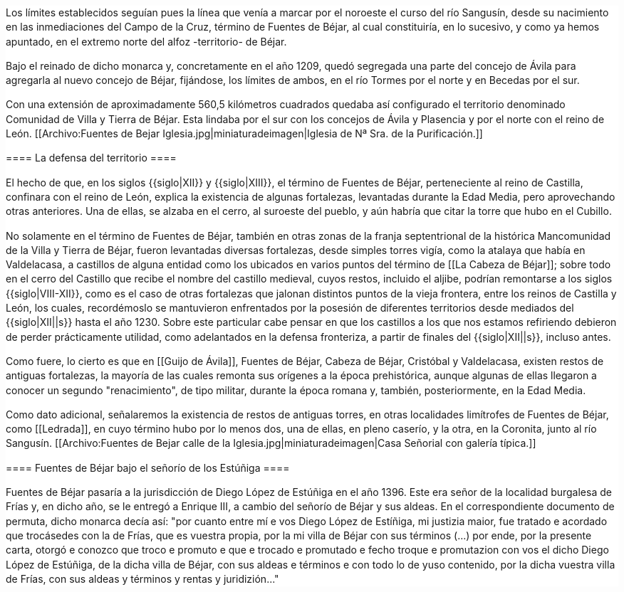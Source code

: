 Los límites establecidos seguían pues la línea que venía a marcar por el noroeste el curso del río Sangusín, desde su nacimiento en las inmediaciones del Campo de la Cruz, término de Fuentes de Béjar, al cual constituiría, en lo sucesivo, y como ya hemos apuntado, en el extremo norte del alfoz -territorio- de Béjar.

Bajo el reinado de dicho monarca y, concretamente en el año 1209, quedó segregada una parte del concejo de Ávila para agregarla al nuevo concejo de Béjar, fijándose, los límites de ambos, en el río Tormes por el norte y en Becedas por el sur.

Con una extensión de aproximadamente 560,5 kilómetros cuadrados quedaba así configurado el territorio denominado Comunidad de Villa y Tierra de Béjar. Esta lindaba por el sur con los concejos de Ávila y Plasencia y por el norte con el reino de León. 
[[Archivo:Fuentes de Bejar Iglesia.jpg|miniaturadeimagen|Iglesia de Nª Sra. de la Purificación.]]

==== La defensa del territorio ====

El hecho de que, en los siglos {{siglo|XII}} y {{siglo|XIII}}, el término de Fuentes de Béjar, perteneciente al reino de Castilla, confinara con el reino de León, explica la existencia de algunas fortalezas, levantadas durante la Edad Media, pero aprovechando otras anteriores. Una de ellas, se alzaba en el cerro, al suroeste del pueblo, y aún habría que citar la torre que hubo en el Cubillo.

No solamente en el término de Fuentes de Béjar, también en otras zonas de la franja septentrional de la histórica Mancomunidad de la Villa y Tierra de Béjar, fueron levantadas diversas fortalezas, desde simples torres vigía, como la atalaya que había en Valdelacasa, a castillos de alguna entidad como los ubicados en varios puntos del término de [[La Cabeza de Béjar]]; sobre todo en el cerro del Castillo que recibe el nombre del castillo medieval, cuyos restos, incluido el aljibe, podrían remontarse a los siglos {{siglo|VIII-XII}}, como es el caso de otras fortalezas que jalonan distintos puntos de la vieja frontera, entre los reinos de Castilla y León, los cuales, recordémoslo se mantuvieron enfrentados por la posesión de diferentes territorios desde mediados del {{siglo|XII||s}} hasta el año 1230. Sobre este particular cabe pensar en que los castillos a los que nos estamos refiriendo debieron de perder prácticamente utilidad, como adelantados en la defensa fronteriza, a partir de finales del {{siglo|XII||s}}, incluso antes.

Como  fuere, lo cierto es que en [[Guijo de Ávila]], Fuentes de Béjar, Cabeza de Béjar, Cristóbal y Valdelacasa, existen restos de antiguas fortalezas, la mayoría de las cuales remonta sus orígenes a la época prehistórica, aunque algunas de ellas llegaron a conocer un segundo "renacimiento", de tipo militar, durante la época romana y, también, posteriormente, en la Edad Media.

Como dato adicional, señalaremos la existencia de restos de antiguas torres, en otras localidades limítrofes de Fuentes de Béjar, como  [[Ledrada]], en cuyo término hubo por lo menos dos, una de ellas, en pleno caserío, y la otra, en la Coronita, junto al río Sangusín.
[[Archivo:Fuentes de Bejar calle de la Iglesia.jpg|miniaturadeimagen|Casa Señorial con galería típica.]]

==== Fuentes de Béjar bajo el señorío de los Estúñiga ====

Fuentes de Béjar pasaría a la jurisdicción de Diego López de Estúñiga en el año 1396. Este era señor de la localidad burgalesa de Frías y, en dicho  año, se le entregó a Enrique III, a cambio del señorío de Béjar y sus aldeas. En el correspondiente documento de permuta, dicho monarca decía así: "por cuanto entre mí e vos Diego López de Estíñiga, mi justizia maior, fue tratado e acordado que trocásedes con la de Frías, que es vuestra propia, por la mi villa de Béjar con sus términos (...) por ende, por la presente carta, otorgó e conozco que troco e promuto e que e trocado e promutado e fecho troque e promutazion con vos el dicho Diego López de Estúñiga, de la dicha villa de Béjar, con sus aldeas e términos e con todo lo de yuso contenido, por la dicha vuestra villa de Frías, con sus aldeas y términos y rentas y juridizión..."
